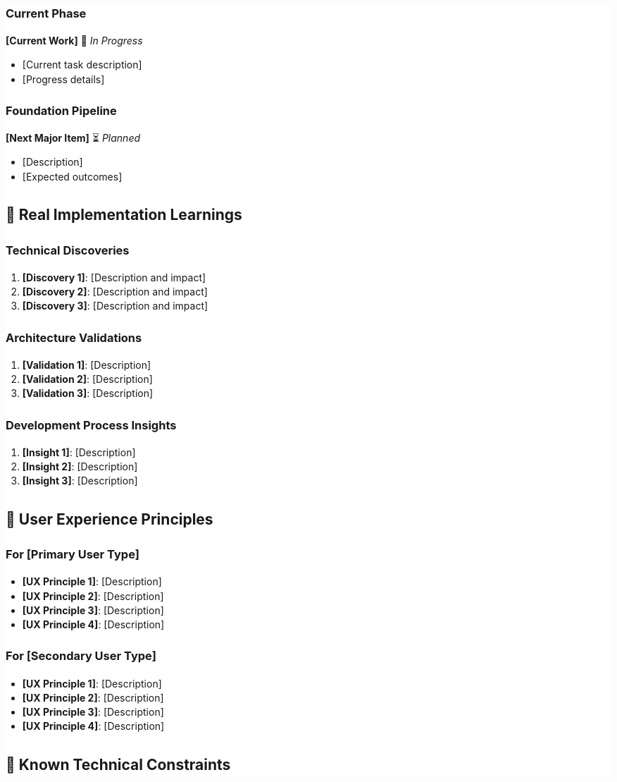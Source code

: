 ### Current Phase

**[Current Work]** 🔄 _In Progress_

- [Current task description]
- [Progress details]

### Foundation Pipeline

**[Next Major Item]** ⏳ _Planned_

- [Description]
- [Expected outcomes]

## 🎪 Real Implementation Learnings

### Technical Discoveries

1. **[Discovery 1]**: [Description and impact]
2. **[Discovery 2]**: [Description and impact]
3. **[Discovery 3]**: [Description and impact]

### Architecture Validations

1. **[Validation 1]**: [Description]
2. **[Validation 2]**: [Description]
3. **[Validation 3]**: [Description]

### Development Process Insights

1. **[Insight 1]**: [Description]
2. **[Insight 2]**: [Description]
3. **[Insight 3]**: [Description]

## 👥 User Experience Principles

### For [Primary User Type]

- **[UX Principle 1]**: [Description]
- **[UX Principle 2]**: [Description]
- **[UX Principle 3]**: [Description]
- **[UX Principle 4]**: [Description]

### For [Secondary User Type]

- **[UX Principle 1]**: [Description]
- **[UX Principle 2]**: [Description]
- **[UX Principle 3]**: [Description]
- **[UX Principle 4]**: [Description]

## 🚧 Known Technical Constraints
